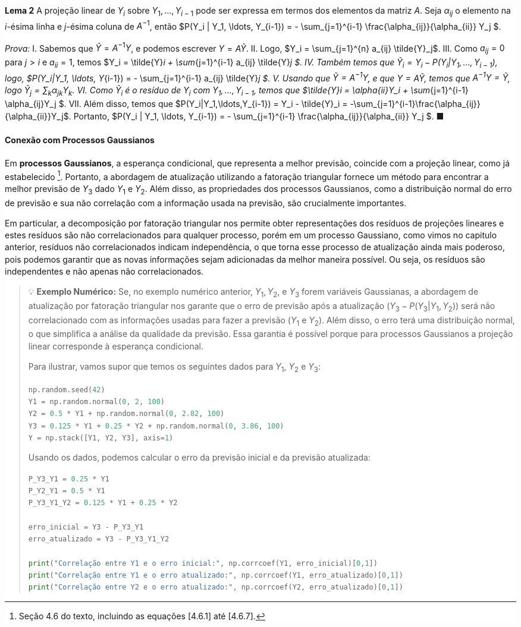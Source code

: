 **Lema 2** A projeção linear de $Y_i$ sobre $Y_1, \ldots, Y_{i-1}$ pode ser expressa em termos dos elementos da matriz $A$. Seja $\alpha_{ij}$ o elemento na $i$-ésima linha e $j$-ésima coluna de $A^{-1}$, então $P(Y_i | Y_1, \ldots, Y_{i-1}) = - \sum_{j=1}^{i-1} \frac{\alpha_{ij}}{\alpha_{ii}} Y_j $.

*Prova:*
I. Sabemos que $\tilde{Y} = A^{-1}Y$, e podemos escrever $Y = A\tilde{Y}$.
II. Logo, $Y_i = \sum_{j=1}^{n} a_{ij} \tilde{Y}_j$.
III. Como $a_{ij} = 0$ para $j>i$ e $a_{ii} = 1$, temos $Y_i =  \tilde{Y}_i + \sum_{j=1}^{i-1} a_{ij} \tilde{Y}_j $.
IV. Também temos que $\tilde{Y}_i = Y_i - P(Y_i|Y_1, \ldots, Y_{i-1})$, logo,  $P(Y_i|Y_1, \ldots, Y_{i-1}) =  - \sum_{j=1}^{i-1} a_{ij} \tilde{Y}_j $.
V. Usando que $\tilde{Y} = A^{-1}Y$, e que $Y = A \tilde{Y}$, temos que $A^{-1} Y = \tilde{Y}$, logo $\tilde{Y}_j = \sum_k \alpha_{jk}Y_k$.
VI. Como $\tilde{Y}_i$ é o resíduo de $Y_i$ com $Y_1, \ldots, Y_{i-1}$, temos que $\tilde{Y}_i = \alpha_{ii}Y_i + \sum_{j=1}^{i-1} \alpha_{ij}Y_j $.
VII. Além disso, temos que $P(Y_i|Y_1,\ldots,Y_{i-1}) = Y_i - \tilde{Y}_i = -\sum_{j=1}^{i-1}\frac{\alpha_{ij}}{\alpha_{ii}}Y_j$.
Portanto, $P(Y_i | Y_1, \ldots, Y_{i-1}) = - \sum_{j=1}^{i-1} \frac{\alpha_{ij}}{\alpha_{ii}} Y_j $. ■

#### Conexão com Processos Gaussianos

Em **processos Gaussianos**, a esperança condicional, que representa a melhor previsão, coincide com a projeção linear, como já estabelecido [^4.6]. Portanto, a abordagem de atualização utilizando a fatoração triangular fornece um método para encontrar a melhor previsão de $Y_3$ dado $Y_1$ e $Y_2$. Além disso, as propriedades dos processos Gaussianos, como a distribuição normal do erro de previsão e sua não correlação com a informação usada na previsão, são crucialmente importantes.

Em particular, a decomposição por fatoração triangular nos permite obter representações dos resíduos de projeções lineares e estes resíduos são não correlacionados para qualquer processo, porém em um processo Gaussiano, como vimos no capitulo anterior, resíduos não correlacionados indicam independência, o que torna esse processo de atualização ainda mais poderoso, pois podemos garantir que as novas informações sejam adicionadas da melhor maneira possível. Ou seja, os resíduos são independentes e não apenas não correlacionados.

> 💡 **Exemplo Numérico:**
> Se, no exemplo numérico anterior, $Y_1, Y_2$, e $Y_3$ forem variáveis Gaussianas, a abordagem de atualização por fatoração triangular nos garante que o erro de previsão após a atualização ($Y_3 - P(Y_3|Y_1,Y_2)$) será não correlacionado com as informações usadas para fazer a previsão ($Y_1$ e $Y_2$). Além disso, o erro terá uma distribuição normal, o que simplifica a análise da qualidade da previsão. Essa garantia é possível porque para processos Gaussianos a projeção linear corresponde à esperança condicional.
>
> Para ilustrar, vamos supor que temos os seguintes dados para $Y_1$, $Y_2$ e $Y_3$:
> ```python
> np.random.seed(42)
> Y1 = np.random.normal(0, 2, 100)
> Y2 = 0.5 * Y1 + np.random.normal(0, 2.82, 100)
> Y3 = 0.125 * Y1 + 0.25 * Y2 + np.random.normal(0, 3.86, 100)
> Y = np.stack([Y1, Y2, Y3], axis=1)
> ```
> Usando os dados, podemos calcular o erro da previsão inicial e da previsão atualizada:
> ```python
> P_Y3_Y1 = 0.25 * Y1
> P_Y2_Y1 = 0.5 * Y1
> P_Y3_Y1_Y2 = 0.125 * Y1 + 0.25 * Y2
>
> erro_inicial = Y3 - P_Y3_Y1
> erro_atualizado = Y3 - P_Y3_Y1_Y2
>
> print("Correlação entre Y1 e o erro inicial:", np.corrcoef(Y1, erro_inicial)[0,1])
> print("Correlação entre Y1 e o erro atualizado:", np.corrcoef(Y1, erro_atualizado)[0,1])
> print("Correlação entre Y2 e o erro atualizado:", np.corrcoef(Y2, erro_atualizado)[0,1])
> ```

[^4.4]: Seção 4.4 do texto, incluindo as equações [4.4.1] até [4.4.13].
[^4.5]: Seção 4.5 do texto, incluindo as equações [4.5.1] até [4.5.16].
[^4.6]: Seção 4.6 do texto, incluindo as equações [4.6.1] até [4.6.7].